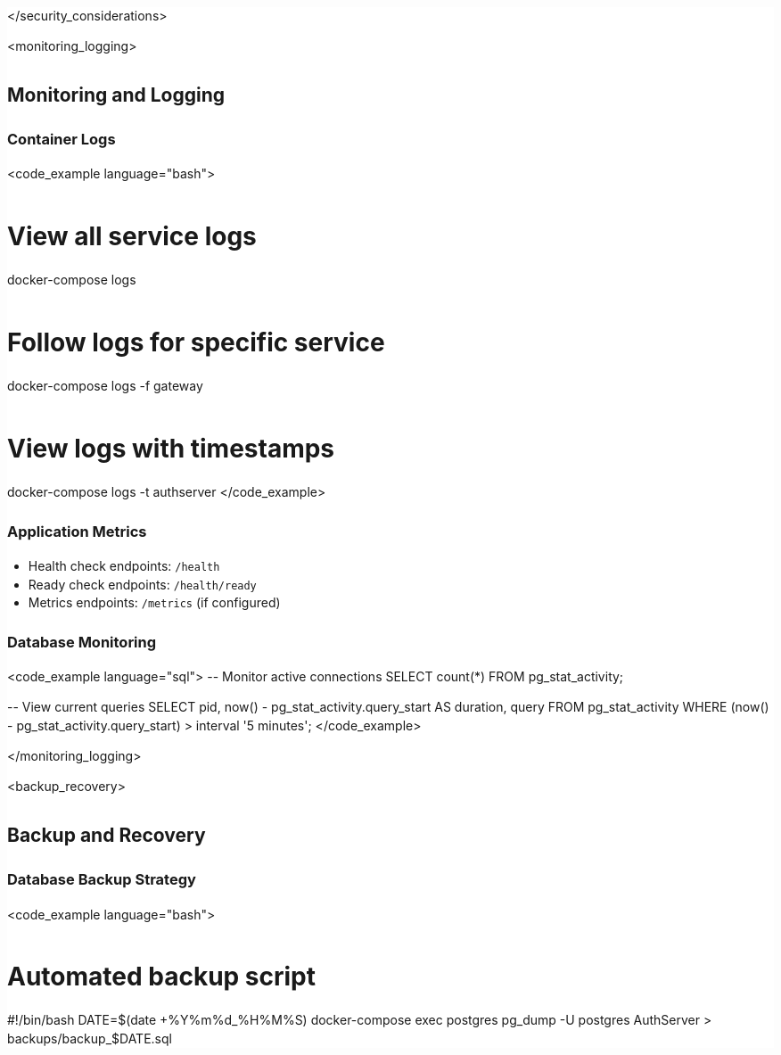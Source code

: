 </security_considerations>

<monitoring_logging>

## Monitoring and Logging

### Container Logs
<code_example language="bash">
# View all service logs
docker-compose logs

# Follow logs for specific service
docker-compose logs -f gateway

# View logs with timestamps
docker-compose logs -t authserver
</code_example>

### Application Metrics
- Health check endpoints: `/health`
- Ready check endpoints: `/health/ready`
- Metrics endpoints: `/metrics` (if configured)

### Database Monitoring
<code_example language="sql">
-- Monitor active connections
SELECT count(*) FROM pg_stat_activity;

-- View current queries
SELECT pid, now() - pg_stat_activity.query_start AS duration, query 
FROM pg_stat_activity 
WHERE (now() - pg_stat_activity.query_start) > interval '5 minutes';
</code_example>

</monitoring_logging>

<backup_recovery>

## Backup and Recovery

### Database Backup Strategy
<code_example language="bash">
# Automated backup script
#!/bin/bash
DATE=$(date +%Y%m%d_%H%M%S)
docker-compose exec postgres pg_dump -U postgres AuthServer > backups/backup_$DATE.sql
